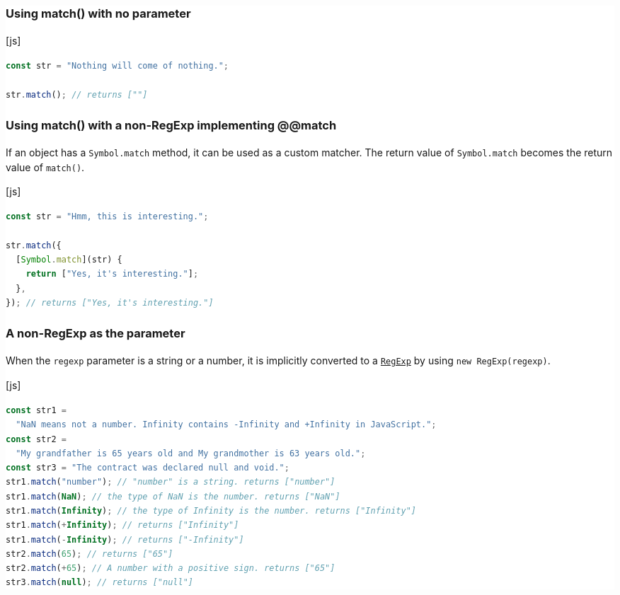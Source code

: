  
### Using match() with no parameter 

 
 
 
[js]


```js
const str = "Nothing will come of nothing.";

str.match(); // returns [""]
```




 
### Using match() with a non-RegExp implementing @\@match 

 
If an object has a `Symbol.match` method, it can be used as a custom
matcher. The return value of `Symbol.match` becomes the return value of
`match()`.

 
 
[js]


```js
const str = "Hmm, this is interesting.";

str.match({
  [Symbol.match](str) {
    return ["Yes, it's interesting."];
  },
}); // returns ["Yes, it's interesting."]
```




 
### A non-RegExp as the parameter 

 
When the `regexp` parameter is a string or a number, it is implicitly
converted to a [`RegExp`](../regexp) by using `new RegExp(regexp)`.

 
 
[js]


```js
const str1 =
  "NaN means not a number. Infinity contains -Infinity and +Infinity in JavaScript.";
const str2 =
  "My grandfather is 65 years old and My grandmother is 63 years old.";
const str3 = "The contract was declared null and void.";
str1.match("number"); // "number" is a string. returns ["number"]
str1.match(NaN); // the type of NaN is the number. returns ["NaN"]
str1.match(Infinity); // the type of Infinity is the number. returns ["Infinity"]
str1.match(+Infinity); // returns ["Infinity"]
str1.match(-Infinity); // returns ["-Infinity"]
str2.match(65); // returns ["65"]
str2.match(+65); // A number with a positive sign. returns ["65"]
str3.match(null); // returns ["null"]
```
